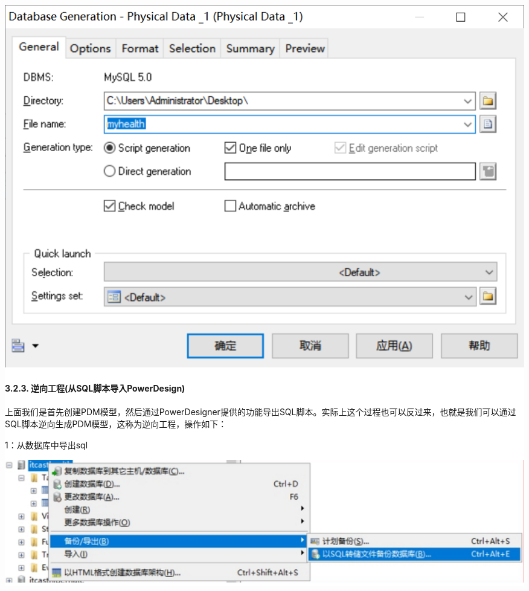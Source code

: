 ![img](./img/038.png) 

#### 3.2.3. **逆向工程(从SQL脚本导入PowerDesign)**

上面我们是首先创建PDM模型，然后通过PowerDesigner提供的功能导出SQL脚本。实际上这个过程也可以反过来，也就是我们可以通过SQL脚本逆向生成PDM模型，这称为逆向工程，操作如下：

1：从数据库中导出sql

![img](./img/039.png) 
